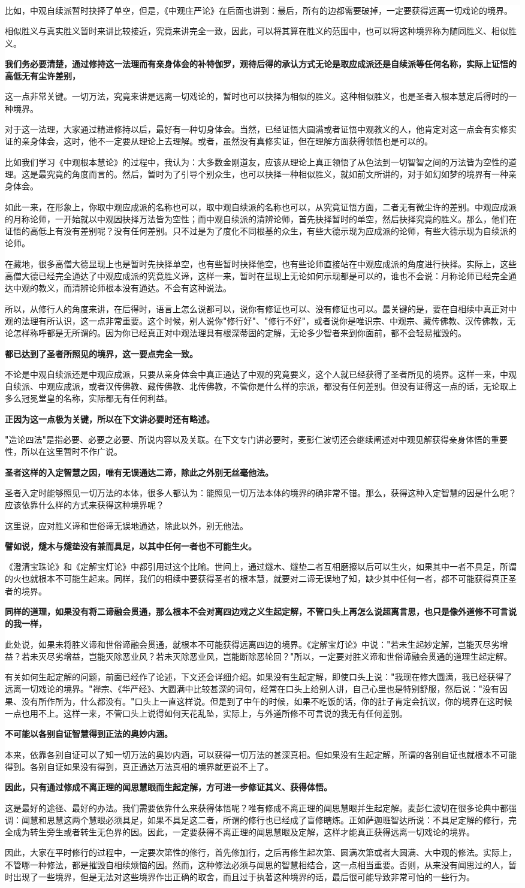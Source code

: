 比如，中观自续派暂时抉择了单空，但是，《中观庄严论》在后面也讲到：最后，所有的边都需要破掉，一定要获得远离一切戏论的境界。

相似胜义与真实胜义暂时来讲比较接近，究竟来讲完全一致，因此，可以将其算在胜义的范围中，也可以将这种境界称为随同胜义、相似胜义。

**我们务必要清楚，通过修持这一法理而有亲身体会的补特伽罗，观待后得的承认方式无论是取应成派还是自续派等任何名称，实际上证悟的高低无有尘许差别，**

这一点非常关键。一切万法，究竟来讲是远离一切戏论的，暂时也可以抉择为相似的胜义。这种相似胜义，也是圣者入根本慧定后得时的一种境界。

对于这一法理，大家通过精进修持以后，最好有一种切身体会。当然，已经证悟大圆满或者证悟中观教义的人，他肯定对这一点会有实修实证的亲身体会，这时，他不一定要从理论上去理解。或者，虽然没有真修实证，但在理解方面获得领悟也是可以的。

比如我们学习《中观根本慧论》的过程中，我认为：大多数金刚道友，应该从理论上真正领悟了从色法到一切智智之间的万法皆为空性的道理。这是最究竟的角度而言的。然后，暂时为了引导个别众生，也可以抉择一种相似胜义，就如前文所讲的，对于如幻如梦的境界有一种亲身体会。

如此一来，在形象上，你取中观应成派的名称也可以，取中观自续派的名称也可以，从究竟证悟方面，二者无有微尘许的差别。中观应成派的月称论师，一开始就以中观因抉择万法皆为空性；而中观自续派的清辨论师，首先抉择暂时的单空，然后抉择究竟的胜义。那么，他们在证悟的高低上有没有差别呢？没有任何差别。只不过是为了度化不同根基的众生，有些大德示现为应成派的论师，有些大德示现为自续派的论师。

在藏地，很多高僧大德显现上也是暂时先抉择单空，也有些暂时抉择他空，也有些论师直接站在中观应成派的角度进行抉择。实际上，这些高僧大德已经完全通达了中观应成派的究竟胜义谛，这样一来，暂时在显现上无论如何示现都是可以的，谁也不会说：月称论师已经完全通达中观的教义，而清辨论师根本没有通达。不会有这种说法。

所以，从修行人的角度来讲，在后得时，语言上怎么说都可以，说你有修证也可以、没有修证也可以。最关键的是，要在自相续中真正对中观的法理有所认识，这一点非常重要。这个时候，别人说你"修行好"、"修行不好"，或者说你是唯识宗、中观宗、藏传佛教、汉传佛教，无论怎样称呼都是无所谓的。因为你已经真正对中观法理具有根深蒂固的定解，无论多少智者来到你面前，都不会轻易摧毁的。

**都已达到了圣者所照见的境界，这一要点完全一致。**

不论是中观自续派还是中观应成派，只要从亲身体会中真正通达了中观的究竟要义，这个人就已经获得了圣者所见的境界。这样一来，中观自续派、中观应成派，或者汉传佛教、藏传佛教、北传佛教，不管你是什么样的宗派，都没有任何差别。但没有证得这一点的话，无论取上多么冠冕堂皇的名称，实际都无有任何利益。

**正因为这一点极为关键，所以在下文讲必要时还有略述。**

"造论四法"是指必要、必要之必要、所说内容以及关联。在下文专门讲必要时，麦彭仁波切还会继续阐述对中观见解获得亲身体悟的重要性，所以在这里暂时不作广说。

**圣者这样的入定智慧之因，唯有无误通达二谛，除此之外别无丝毫他法。**

圣者入定时能够照见一切万法的本体，很多人都认为：能照见一切万法本体的境界的确非常不错。那么，获得这种入定智慧的因是什么呢？应该依靠什么样的方式来获得这种境界呢？

这里说，应对胜义谛和世俗谛无误地通达，除此以外，别无他法。

**譬如说，燧木与燧垫没有兼而具足，以其中任何一者也不可能生火。**

《澄清宝珠论》和《定解宝灯论》中都引用过这个比喻。世间上，通过燧木、燧垫二者互相磨擦以后可以生火，如果其中一者不具足，所谓的火也就根本不可能生起来。同样，我们的相续中要获得圣者的根本慧，就要对二谛无误地了知，缺少其中任何一者，都不可能获得真正圣者的境界。

**同样的道理，如果没有将二谛融会贯通，那么根本不会对离四边戏之义生起定解，不管口头上再怎么说超离言思，也只是像外道修不可言说的我一样，**

此处说，如果未将胜义谛和世俗谛融会贯通，就根本不可能获得远离四边的境界。《定解宝灯论》中说："若未生起妙定解，岂能灭尽劣增益？若未灭尽劣增益，岂能灭除恶业风？若未灭除恶业风，岂能断除恶轮回？"所以，一定要对胜义谛和世俗谛融会贯通的道理生起定解。

有关如何生起定解的问题，前面已经作了论述，下文还会详细介绍。如果没有生起定解，即使口头上说："我现在修大圆满，我已经获得了远离一切戏论的境界。"禅宗、《华严经》、大圆满中比较甚深的词句，经常在口头上给别人讲，自己心里也是特别舒服，然后说："没有因果、没有所作所为，什么都没有。"口头上一直这样说。但是到了中午的时候，如果不吃饭的话，你的肚子肯定会抗议，你的境界在这时候一点也用不上。这样一来，不管口头上说得如何天花乱坠，实际上，与外道所修不可言说的我无有任何差别。

**不可能以各别自证智慧得到正法的奥妙内涵。**

本来，依靠各别自证可以了知一切万法的奥妙内涵，可以获得一切万法的甚深真相。但如果没有生起定解，所谓的各别自证也就根本不可能得到。各别自证如果没有得到，真正通达万法真相的境界就更说不上了。

**因此，只有通过修成不离正理的闻思慧眼而生起定解，方可进一步修证其义、获得体悟。**

这是最好的途径、最好的办法。我们需要依靠什么来获得体悟呢？唯有修成不离正理的闻思慧眼并生起定解。麦彭仁波切在很多论典中都强调：闻慧和思慧这两个慧眼必须具足，如果不具足这二者，所谓的修行也已经成了盲修瞎炼。正如萨迦班智达所说：不具足定解的修行，完全成为转生旁生或者转生无色界的因。因此，一定要获得不离正理的闻思慧眼及定解，这样才能真正获得远离一切戏论的境界。

因此，大家在平时修行的过程中，一定要次第性的修行，首先修加行，之后再修生起次第、圆满次第或者大圆满、大中观的修法。实际上，不管哪一种修法，都是摧毁自相续烦恼的因。然而，这种修法必须与闻思的智慧相结合，这一点相当重要。否则，从来没有闻思过的人，暂时出现了一些境界，但是无法对这些境界作出正确的取舍，而且过于执著这种境界的话，最后很可能导致非常可怕的一些行为。
